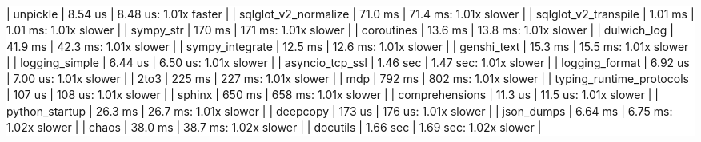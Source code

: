 | unpickle                   | 8.54 us                                                                                                              | 8.48 us: 1.01x faster                                                                                                    |
| sqlglot_v2_normalize       | 71.0 ms                                                                                                              | 71.4 ms: 1.01x slower                                                                                                    |
| sqlglot_v2_transpile       | 1.01 ms                                                                                                              | 1.01 ms: 1.01x slower                                                                                                    |
| sympy_str                  | 170 ms                                                                                                               | 171 ms: 1.01x slower                                                                                                     |
| coroutines                 | 13.6 ms                                                                                                              | 13.8 ms: 1.01x slower                                                                                                    |
| dulwich_log                | 41.9 ms                                                                                                              | 42.3 ms: 1.01x slower                                                                                                    |
| sympy_integrate            | 12.5 ms                                                                                                              | 12.6 ms: 1.01x slower                                                                                                    |
| genshi_text                | 15.3 ms                                                                                                              | 15.5 ms: 1.01x slower                                                                                                    |
| logging_simple             | 6.44 us                                                                                                              | 6.50 us: 1.01x slower                                                                                                    |
| asyncio_tcp_ssl            | 1.46 sec                                                                                                             | 1.47 sec: 1.01x slower                                                                                                   |
| logging_format             | 6.92 us                                                                                                              | 7.00 us: 1.01x slower                                                                                                    |
| 2to3                       | 225 ms                                                                                                               | 227 ms: 1.01x slower                                                                                                     |
| mdp                        | 792 ms                                                                                                               | 802 ms: 1.01x slower                                                                                                     |
| typing_runtime_protocols   | 107 us                                                                                                               | 108 us: 1.01x slower                                                                                                     |
| sphinx                     | 650 ms                                                                                                               | 658 ms: 1.01x slower                                                                                                     |
| comprehensions             | 11.3 us                                                                                                              | 11.5 us: 1.01x slower                                                                                                    |
| python_startup             | 26.3 ms                                                                                                              | 26.7 ms: 1.01x slower                                                                                                    |
| deepcopy                   | 173 us                                                                                                               | 176 us: 1.01x slower                                                                                                     |
| json_dumps                 | 6.64 ms                                                                                                              | 6.75 ms: 1.02x slower                                                                                                    |
| chaos                      | 38.0 ms                                                                                                              | 38.7 ms: 1.02x slower                                                                                                    |
| docutils                   | 1.66 sec                                                                                                             | 1.69 sec: 1.02x slower                                                                                                   |